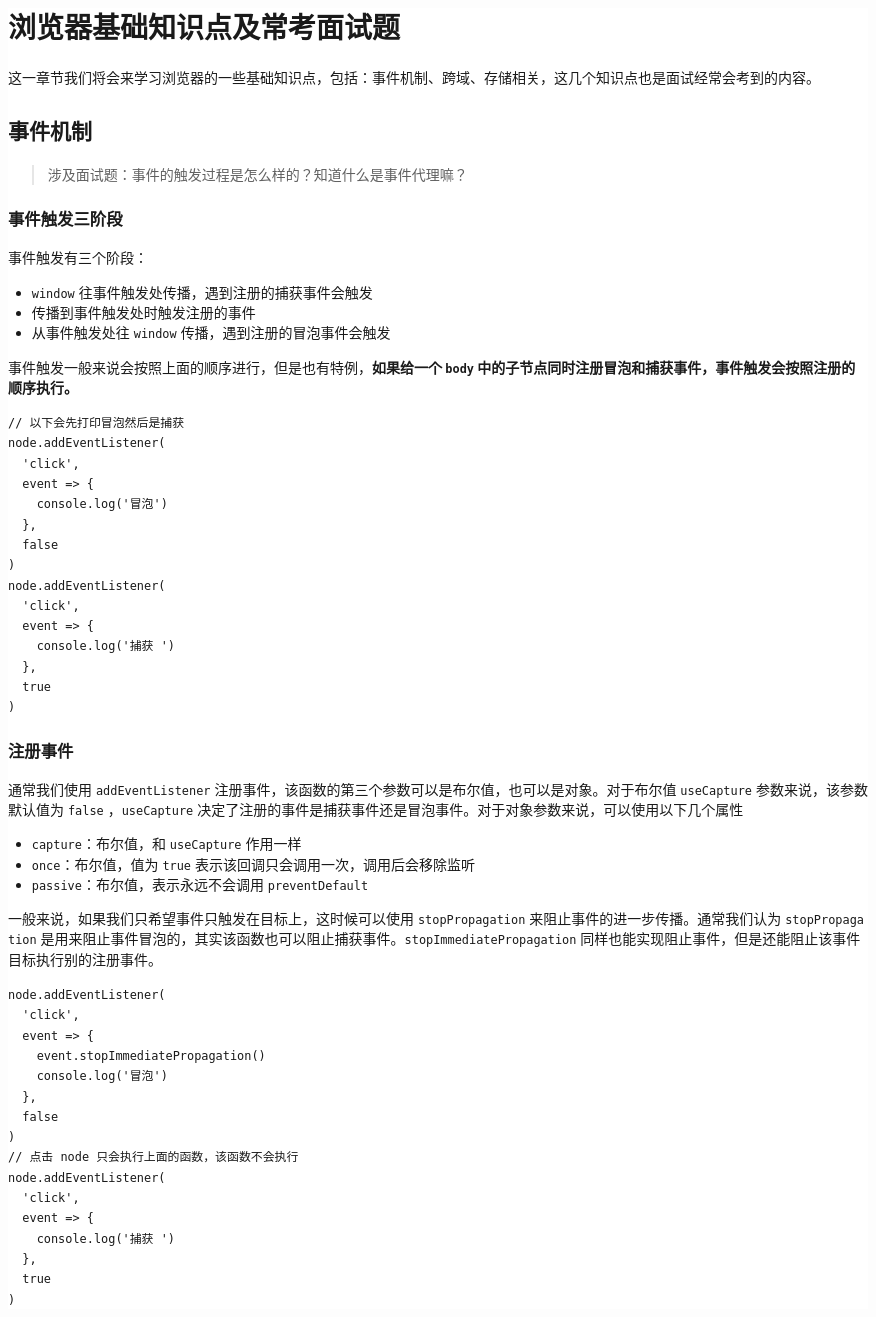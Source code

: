 浏览器基础知识点及常考面试题
==============

这一章节我们将会来学习浏览器的一些基础知识点，包括：事件机制、跨域、存储相关，这几个知识点也是面试经常会考到的内容。

事件机制
----

> 涉及面试题：事件的触发过程是怎么样的？知道什么是事件代理嘛？

### 事件触发三阶段

事件触发有三个阶段：

*   `window` 往事件触发处传播，遇到注册的捕获事件会触发
*   传播到事件触发处时触发注册的事件
*   从事件触发处往 `window` 传播，遇到注册的冒泡事件会触发

事件触发一般来说会按照上面的顺序进行，但是也有特例，**如果给一个 `body` 中的子节点同时注册冒泡和捕获事件，事件触发会按照注册的顺序执行。**

    // 以下会先打印冒泡然后是捕获
    node.addEventListener(
      'click',
      event => {
        console.log('冒泡')
      },
      false
    )
    node.addEventListener(
      'click',
      event => {
        console.log('捕获 ')
      },
      true
    )
    

### 注册事件

通常我们使用 `addEventListener` 注册事件，该函数的第三个参数可以是布尔值，也可以是对象。对于布尔值 `useCapture` 参数来说，该参数默认值为 `false` ，`useCapture` 决定了注册的事件是捕获事件还是冒泡事件。对于对象参数来说，可以使用以下几个属性

*   `capture`：布尔值，和 `useCapture` 作用一样
*   `once`：布尔值，值为 `true` 表示该回调只会调用一次，调用后会移除监听
*   `passive`：布尔值，表示永远不会调用 `preventDefault`

一般来说，如果我们只希望事件只触发在目标上，这时候可以使用 `stopPropagation` 来阻止事件的进一步传播。通常我们认为 `stopPropagation` 是用来阻止事件冒泡的，其实该函数也可以阻止捕获事件。`stopImmediatePropagation` 同样也能实现阻止事件，但是还能阻止该事件目标执行别的注册事件。

    node.addEventListener(
      'click',
      event => {
        event.stopImmediatePropagation()
        console.log('冒泡')
      },
      false
    )
    // 点击 node 只会执行上面的函数，该函数不会执行
    node.addEventListener(
      'click',
      event => {
        console.log('捕获 ')
      },
      true
    )
    